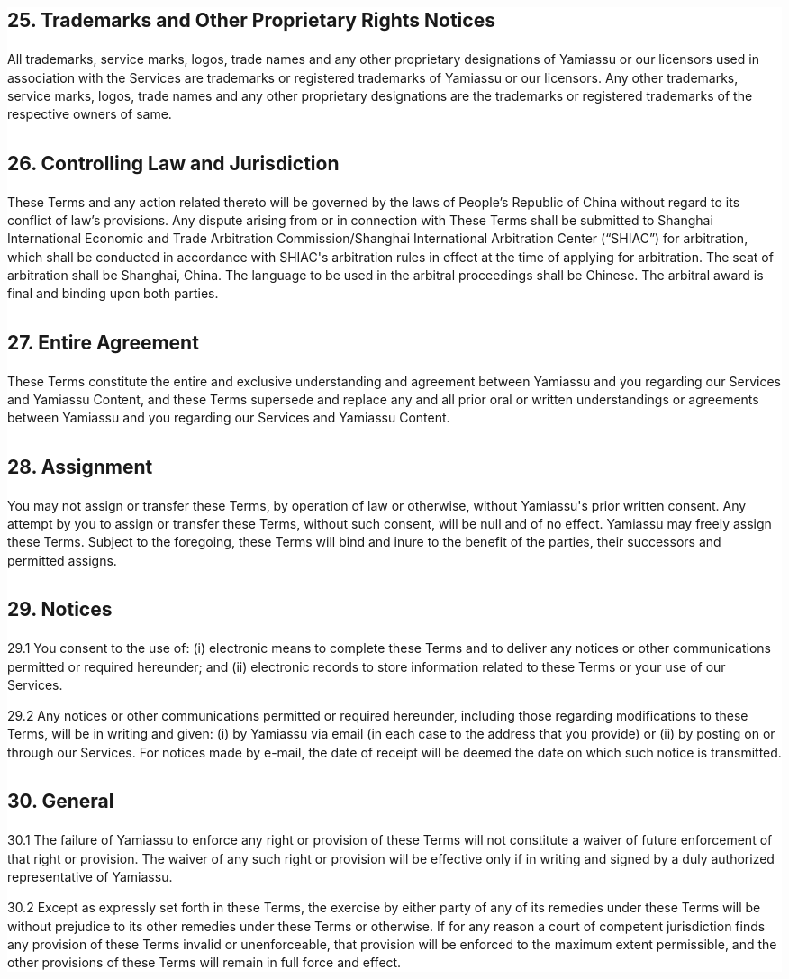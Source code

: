 ## 25. Trademarks and Other Proprietary Rights Notices

All trademarks, service marks, logos, trade names and any other proprietary designations of Yamiassu or our licensors used in association with the Services are trademarks or registered trademarks of Yamiassu or our licensors. Any other trademarks, service marks, logos, trade names and any other proprietary designations are the trademarks or registered trademarks of the respective owners of same.

## 26. Controlling Law and Jurisdiction

These Terms and any action related thereto will be governed by the laws of People’s Republic of China without regard to its conflict of law’s provisions. Any dispute arising from or in connection with These Terms shall be submitted to Shanghai International Economic and Trade Arbitration Commission/Shanghai International Arbitration Center (“SHIAC”) for arbitration, which shall be conducted in accordance with SHIAC's arbitration rules in effect at the time of applying for arbitration. The seat of arbitration shall be Shanghai, China. The language to be used in the arbitral proceedings shall be Chinese. The arbitral award is final and binding upon both parties.

## 27. Entire Agreement

These Terms constitute the entire and exclusive understanding and agreement between Yamiassu and you regarding our Services and Yamiassu Content, and these Terms supersede and replace any and all prior oral or written understandings or agreements between Yamiassu and you regarding our Services and Yamiassu Content.

## 28. Assignment

You may not assign or transfer these Terms, by operation of law or otherwise, without Yamiassu's prior written consent. Any attempt by you to assign or transfer these Terms, without such consent, will be null and of no effect. Yamiassu may freely assign these Terms. Subject to the foregoing, these Terms will bind and inure to the benefit of the parties, their successors and permitted assigns.

## 29. Notices

29.1 You consent to the use of: (i) electronic means to complete these Terms and to deliver any notices or other communications permitted or required hereunder; and (ii) electronic records to store information related to these Terms or your use of our Services.

29.2 Any notices or other communications permitted or required hereunder, including those regarding modifications to these Terms, will be in writing and given: (i) by Yamiassu via email (in each case to the address that you provide) or (ii) by posting on or through our Services. For notices made by e-mail, the date of receipt will be deemed the date on which such notice is transmitted.

## 30. General

30.1 The failure of Yamiassu to enforce any right or provision of these Terms will not constitute a waiver of future enforcement of that right or provision. The waiver of any such right or provision will be effective only if in writing and signed by a duly authorized representative of Yamiassu.

30.2 Except as expressly set forth in these Terms, the exercise by either party of any of its remedies under these Terms will be without prejudice to its other remedies under these Terms or otherwise. If for any reason a court of competent jurisdiction finds any provision of these Terms invalid or unenforceable, that provision will be enforced to the maximum extent permissible, and the other provisions of these Terms will remain in full force and effect.
